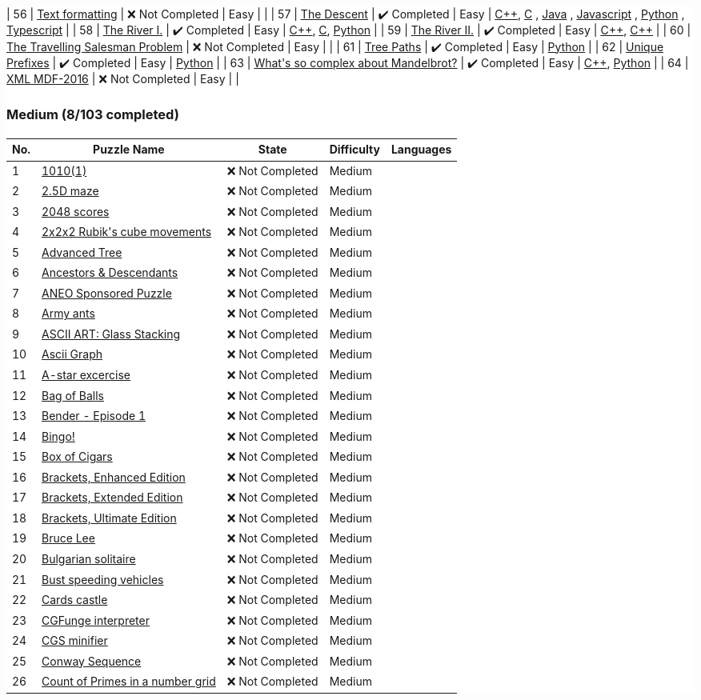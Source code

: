 | 56 | [Text formatting](https://www.codingame.com/training/easy/text-formatting) | :x: Not Completed | Easy | |
| 57 | [The Descent](https://www.codingame.com/training/easy/the-descent) | :heavy_check_mark: Completed | Easy | [C++](https://github.com/LakeSuburbia/CodingGame/blob/main/Puzzles/EASY/C%2B%2B/TheDescent.cpp), [C](https://github.com/LakeSuburbia/CodingGame/blob/main/Puzzles/EASY/C/TheDescent.c) , [Java](https://github.com/LakeSuburbia/CodingGame/blob/main/Puzzles/EASY/Java/TheDescent.java) , [Javascript](https://github.com/LakeSuburbia/CodingGame/blob/main/Puzzles/EASY/Javascript/TheDescent.js) , [Python](https://github.com/LakeSuburbia/CodingGame/blob/main/Puzzles/EASY/Python/TheDescent.py) , [Typescript](https://github.com/LakeSuburbia/CodingGame/blob/main/Puzzles/EASY/Typescript/TheDescent.ts)  |
| 58 | [The River I.](https://www.codingame.com/training/easy/the-river-i-) | :heavy_check_mark: Completed | Easy | [C++](https://github.com/LakeSuburbia/CodingGame/blob/main/Puzzles/EASY/C%2B%2B/TheRiverI.cpp), [C](https://github.com/LakeSuburbia/CodingGame/blob/main/Puzzles/EASY/C/TheRiverI.C), [Python](https://github.com/LakeSuburbia/CodingGame/blob/main/Puzzles/EASY/Python/TheRiverI.py) |
| 59 | [The River II.](https://www.codingame.com/training/easy/the-river-ii-) | :heavy_check_mark: Completed | Easy | [C++](https://github.com/LakeSuburbia/CodingGame/blob/main/Puzzles/EASY/C%2B%2B/TheRiverII.cpp), [C++](https://github.com/LakeSuburbia/CodingGame/blob/main/Puzzles/EASY/C/TheRiverII.C)  |
| 60 | [The Travelling Salesman Problem](https://www.codingame.com/training/easy/the-travelling-salesman-problem) | :x: Not Completed | Easy |  |
| 61 | [Tree Paths](https://www.codingame.com/training/easy/tree-paths) | ✔️ Completed | Easy | [Python](https://github.com/LakeSuburbia/CodingGame/blob/main/Puzzles/EASY/Python/TreePaths.py) |
| 62 | [Unique Prefixes](https://www.codingame.com/training/easy/unique-prefixes) | ✔️ Completed | Easy | [Python](https://github.com/LakeSuburbia/CodingGame/blob/main/Puzzles/EASY/Python/UniquePrefixes.py) |
| 63 | [What's so complex about Mandelbrot?](https://www.codingame.com/training/easy/whats-so-complex-about-mandelbrot) | ✔️ Completed | Easy |  [C++](https://github.com/LakeSuburbia/CodingGame/blob/main/Puzzles/EASY/C%2B%2B/WhatsSoComplexAboutTheMandelbrotSet.cpp), [Python](https://github.com/LakeSuburbia/CodingGame/blob/main/Puzzles/EASY/Python/WhatsSoComplexAboutTheMandelbrotSet.py)     |
| 64 | [XML MDF-2016](https://www.codingame.com/training/easy/xml-mdf-2016)  | :x: Not Completed | Easy |  |

### Medium (8/103 completed)
| No. | Puzzle Name | State| Difficulty | Languages |
|-----|-------------|------|------------|-----------|
| 1 | [1010(1)](https://www.codingame.com/training/medium/10101) | :x: Not Completed | Medium | |
| 2 | [2.5D maze](https://www.codingame.com/training/medium/2-5d-maze) | :x: Not Completed | Medium | |
| 3 | [2048 scores](https://www.codingame.com/training/medium/2048-scores) | :x: Not Completed | Medium | |
| 4 | [2x2x2 Rubik's cube movements](https://www.codingame.com/training/medium/222-rubiks-cube-movements) | :x: Not Completed | Medium | |
| 5 | [Advanced Tree](https://www.codingame.com/training/medium/advanced-tree) | :x: Not Completed | Medium | |
| 6 | [Ancestors & Descendants](https://www.codingame.com/training/medium/ancestors-&-descendants) | :x: Not Completed | Medium | |
| 7 | [ANEO Sponsored Puzzle](https://www.codingame.com/training/medium/aneo) | :x: Not Completed | Medium | |
| 8 | [Army ants](https://www.codingame.com/training/medium/army-ants) | :x: Not Completed | Medium | |
| 9 | [ASCII ART: Glass Stacking](https://www.codingame.com/training/medium/ascii-art-:-glass-stacking) | :x: Not Completed | Medium | |
| 10 | [Ascii Graph](https://www.codingame.com/training/medium/ascii-graph) | :x: Not Completed | Medium | |
| 11 | [A-star excercise](https://www.codingame.com/training/medium/a-star-exercise) | :x: Not Completed | Medium | |
| 12 | [Bag of Balls](https://www.codingame.com/training/medium/bag-of-balls) | :x: Not Completed | Medium | |
| 13 | [Bender - Episode 1](https://www.codingame.com/training/medium/bender-episode-1) | :x: Not Completed | Medium | |
| 14 | [Bingo!](https://www.codingame.com/training/medium/bingo) | :x: Not Completed | Medium | |
| 15 | [Box of Cigars](https://www.codingame.com/training/medium/box-of-cigars) | :x: Not Completed | Medium | |
| 16 | [Brackets, Enhanced Edition](https://www.codingame.com/training/medium/brackets-enhanced-edition) | :x: Not Completed | Medium | |
| 17 | [Brackets, Extended Edition](https://www.codingame.com/training/medium/brackets-extended-edition) | :x: Not Completed | Medium | |
| 18 | [Brackets, Ultimate Edition](https://www.codingame.com/training/medium/brackets-ultimate-edition) | :x: Not Completed | Medium | |
| 19 | [Bruce Lee](https://www.codingame.com/training/medium/bruce-lee) | :x: Not Completed | Medium | |
| 20 | [Bulgarian solitaire](https://www.codingame.com/training/medium/bulgarian-solitaire) | :x: Not Completed | Medium | |
| 21 | [Bust speeding vehicles](https://www.codingame.com/training/medium/bust-speeding-vehicles) | :x: Not Completed | Medium | |
| 22 | [Cards castle](https://www.codingame.com/training/medium/cards-castle) | :x: Not Completed | Medium | |
| 23 | [CGFunge interpreter](https://www.codingame.com/training/medium/cgfunge-interpreter) | :x: Not Completed | Medium | |
| 24 | [CGS minifier](https://www.codingame.com/training/medium/cgs-minifier) | :x: Not Completed | Medium | |
| 25 | [Conway Sequence](https://www.codingame.com/training/medium/conway-sequence) | :x: Not Completed | Medium | |
| 26 | [Count of Primes in a number grid](https://www.codingame.com/training/medium/count-of-primes-in-a-number-grid) | :x: Not Completed | Medium | |